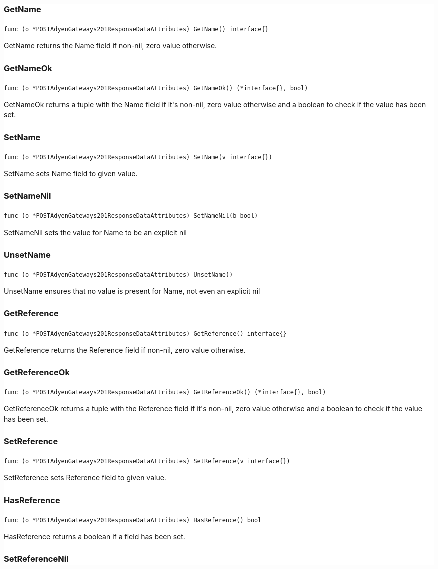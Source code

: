 ### GetName

`func (o *POSTAdyenGateways201ResponseDataAttributes) GetName() interface{}`

GetName returns the Name field if non-nil, zero value otherwise.

### GetNameOk

`func (o *POSTAdyenGateways201ResponseDataAttributes) GetNameOk() (*interface{}, bool)`

GetNameOk returns a tuple with the Name field if it's non-nil, zero value otherwise
and a boolean to check if the value has been set.

### SetName

`func (o *POSTAdyenGateways201ResponseDataAttributes) SetName(v interface{})`

SetName sets Name field to given value.


### SetNameNil

`func (o *POSTAdyenGateways201ResponseDataAttributes) SetNameNil(b bool)`

 SetNameNil sets the value for Name to be an explicit nil

### UnsetName
`func (o *POSTAdyenGateways201ResponseDataAttributes) UnsetName()`

UnsetName ensures that no value is present for Name, not even an explicit nil
### GetReference

`func (o *POSTAdyenGateways201ResponseDataAttributes) GetReference() interface{}`

GetReference returns the Reference field if non-nil, zero value otherwise.

### GetReferenceOk

`func (o *POSTAdyenGateways201ResponseDataAttributes) GetReferenceOk() (*interface{}, bool)`

GetReferenceOk returns a tuple with the Reference field if it's non-nil, zero value otherwise
and a boolean to check if the value has been set.

### SetReference

`func (o *POSTAdyenGateways201ResponseDataAttributes) SetReference(v interface{})`

SetReference sets Reference field to given value.

### HasReference

`func (o *POSTAdyenGateways201ResponseDataAttributes) HasReference() bool`

HasReference returns a boolean if a field has been set.

### SetReferenceNil
